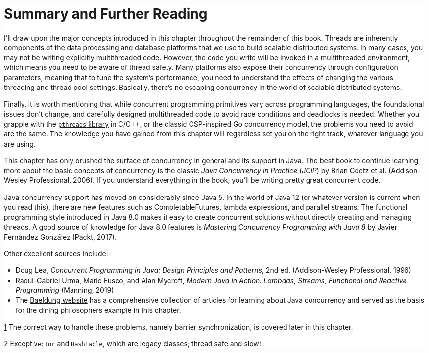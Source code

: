 # Summary and Further Reading

I’ll draw upon the major concepts introduced in this chapter throughout the remainder of this book. Threads are inherently components of the data processing and database platforms that we use to build scalable distributed systems. In many cases, you may not be writing explicitly multithreaded code. However, the code you write will be invoked in a multithreaded environment, which means you need to be aware of thread safety. Many platforms also expose their concurrency through configuration parameters, meaning that to tune the system’s performance, you need to understand the effects of changing the various threading and thread pool settings. Basically, there’s no escaping concurrency in the world of scalable distributed systems.

Finally, it is worth mentioning that while concurrent programming primitives vary across programming languages, the foundational issues don’t change, and carefully designed multithreaded code to avoid race conditions and deadlocks is needed. Whether you grapple with the [`pthreads` library](https://oreil.ly/1pu8N) in C/C++, or the classic CSP-inspired Go concurrency model, the problems you need to avoid are the same. The knowledge you have gained from this chapter will regardless set you on the right track, whatever language you are using.

This chapter has only brushed the surface of concurrency in general and its support in Java. The best book to continue learning more about the basic concepts of concurrency is the classic *Java Concurrency in Practice* (*JCiP*) by Brian Goetz et al. (Addison-Wesley Professional, 2006). If you understand everything in the book, you’ll be writing pretty great concurrent code.

Java concurrency support has moved on considerably since Java 5. In the world of Java 12 (or whatever version is current when you read this), there are new features such as CompletableFutures, lambda expressions, and parallel streams. The functional programming style introduced in Java 8.0 makes it easy to create concurrent solutions without directly creating and managing threads. A good source of knowledge for Java 8.0 features is *Mastering Concurrency Programming with Java 8* by Javier Fernández González (Packt, 2017).

Other excellent sources include:

- Doug Lea, *Concurrent Programming in Java: Design Principles and Patterns*, 2nd ed. (Addison-Wesley Professional, 1996)
- Raoul-Gabriel Urma, Mario Fusco, and Alan Mycroft, *Modern Java in Action: Lambdas, Streams, Functional and Reactive Programming* (Manning, 2019)
- The [Baeldung website](https://oreil.ly/TmCV1) has a comprehensive collection of articles for learning about Java concurrency and served as the basis for the dining philosophers example in this chapter.

[1](ch04.md) The correct way to handle these problems, namely barrier synchronization, is covered later in this chapter.

[2](ch04.md) Except `Vector` and `HashTable`, which are legacy classes; thread safe and slow!
